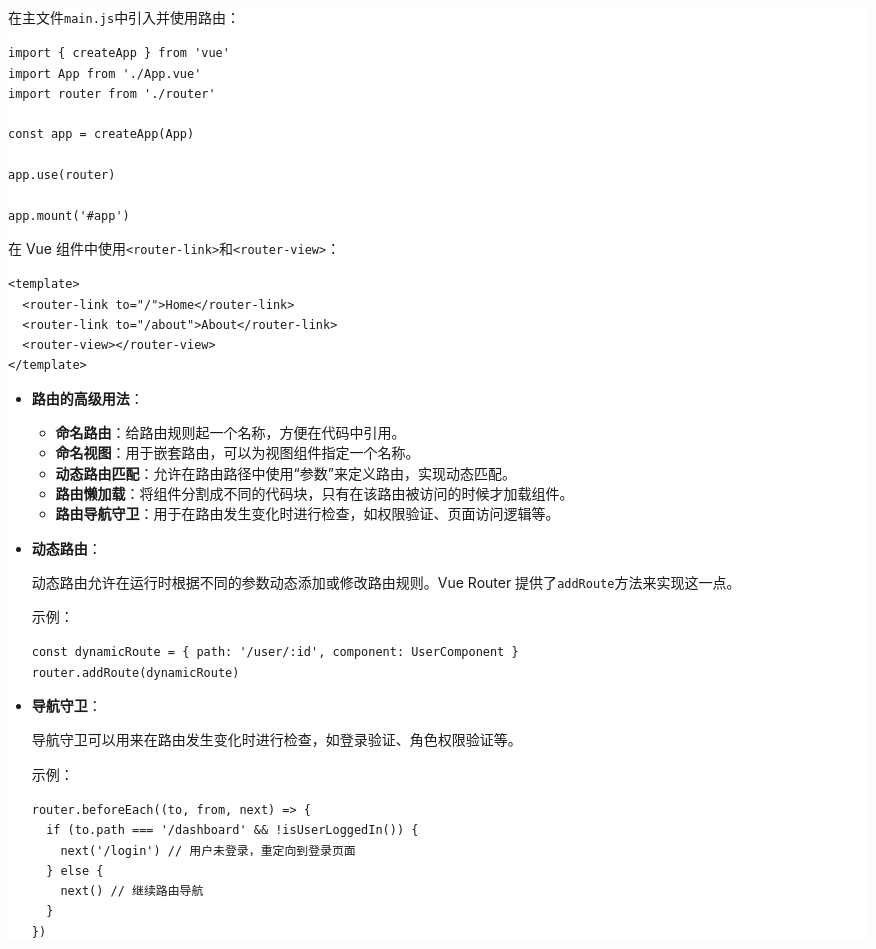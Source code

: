   在主文件`main.js`中引入并使用路由：

  ```
  import { createApp } from 'vue'
  import App from './App.vue'
  import router from './router'

  const app = createApp(App)

  app.use(router)

  app.mount('#app')
  
  ```

  在 Vue 组件中使用`<router-link>`和`<router-view>`：

  ```
  <template>
    <router-link to="/">Home</router-link>
    <router-link to="/about">About</router-link>
    <router-view></router-view>
  </template>
  
  ```

- **路由的高级用法**：

    - **命名路由**：给路由规则起一个名称，方便在代码中引用。
    - **命名视图**：用于嵌套路由，可以为视图组件指定一个名称。
    - **动态路由匹配**：允许在路由路径中使用“参数”来定义路由，实现动态匹配。
    - **路由懒加载**：将组件分割成不同的代码块，只有在该路由被访问的时候才加载组件。
    - **路由导航守卫**：用于在路由发生变化时进行检查，如权限验证、页面访问逻辑等。

- **动态路由**：

  动态路由允许在运行时根据不同的参数动态添加或修改路由规则。Vue Router 提供了`addRoute`方法来实现这一点。

  示例：

  ```
  const dynamicRoute = { path: '/user/:id', component: UserComponent }
  router.addRoute(dynamicRoute)
  
  ```

- **导航守卫**：

  导航守卫可以用来在路由发生变化时进行检查，如登录验证、角色权限验证等。

  示例：

  ```
  router.beforeEach((to, from, next) => {
    if (to.path === '/dashboard' && !isUserLoggedIn()) {
      next('/login') // 用户未登录，重定向到登录页面
    } else {
      next() // 继续路由导航
    }
  })
  
  ```

